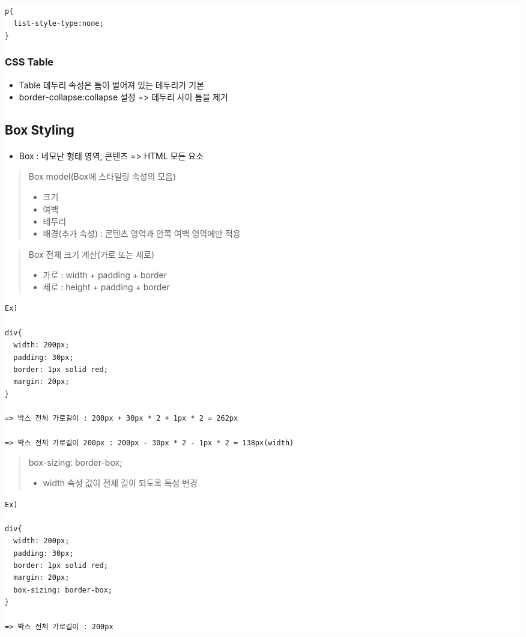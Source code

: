```
p{
  list-style-type:none;
}
```

### CSS Table

- Table 테두리 속성은 틈이 벌어져 있는 테두리가 기본
- border-collapse:collapse 설정 => 테두리 사이 틈을 제거

## Box Styling

- Box : 네모난 형태 영역, 콘텐츠 => HTML 모든 요소

> Box model(Box에 스타일링 속성의 모음)
>
> - 크기
> - 여백
> - 테두리
> - 배경(추가 속성) : 콘텐츠 영역과 안쪽 여백 영역에만 적용

> Box 전체 크기 계산(가로 또는 세로)
>
> - 가로 : width + padding + border
> - 세로 : height + padding + border

```
Ex)

div{
  width: 200px;
  padding: 30px;
  border: 1px solid red;
  margin: 20px;
}

=> 박스 전체 가로길이 : 200px + 30px * 2 + 1px * 2 = 262px

=> 박스 전체 가로길이 200px : 200px - 30px * 2 - 1px * 2 = 138px(width)

```

> box-sizing: border-box;
>
> - width 속성 값이 전체 길이 되도록 특성 변경

```
Ex)

div{
  width: 200px;
  padding: 30px;
  border: 1px solid red;
  margin: 20px;
  box-sizing: border-box;
}

=> 박스 전체 가로길이 : 200px

```

